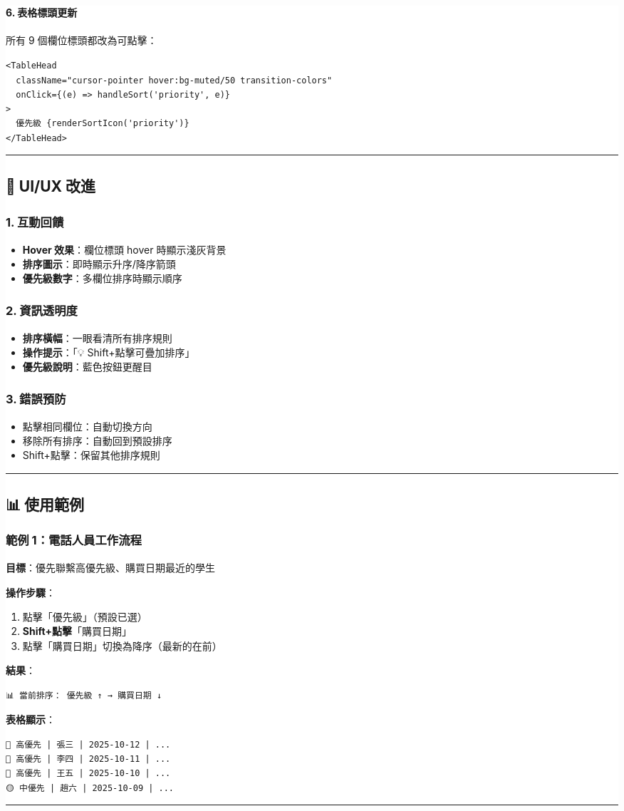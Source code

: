 #### **6. 表格標頭更新**
所有 9 個欄位標頭都改為可點擊：
```tsx
<TableHead
  className="cursor-pointer hover:bg-muted/50 transition-colors"
  onClick={(e) => handleSort('priority', e)}
>
  優先級 {renderSortIcon('priority')}
</TableHead>
```

---

## 🎨 UI/UX 改進

### 1. 互動回饋
- **Hover 效果**：欄位標頭 hover 時顯示淺灰背景
- **排序圖示**：即時顯示升序/降序箭頭
- **優先級數字**：多欄位排序時顯示順序

### 2. 資訊透明度
- **排序橫幅**：一眼看清所有排序規則
- **操作提示**：「💡 Shift+點擊可疊加排序」
- **優先級說明**：藍色按鈕更醒目

### 3. 錯誤預防
- 點擊相同欄位：自動切換方向
- 移除所有排序：自動回到預設排序
- Shift+點擊：保留其他排序規則

---

## 📊 使用範例

### **範例 1：電話人員工作流程**
**目標**：優先聯繫高優先級、購買日期最近的學生

**操作步驟**：
1. 點擊「優先級」（預設已選）
2. **Shift+點擊**「購買日期」
3. 點擊「購買日期」切換為降序（最新的在前）

**結果**：
```
📊 當前排序： 優先級 ↑ → 購買日期 ↓
```

**表格顯示**：
```
🔴 高優先 | 張三 | 2025-10-12 | ...
🔴 高優先 | 李四 | 2025-10-11 | ...
🔴 高優先 | 王五 | 2025-10-10 | ...
🟡 中優先 | 趙六 | 2025-10-09 | ...
```

---